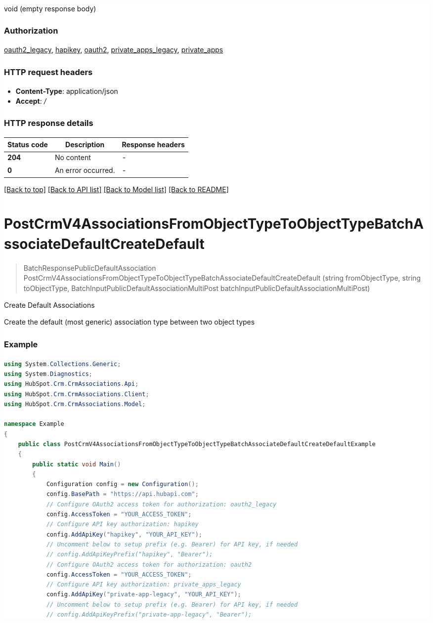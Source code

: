 void (empty response body)

### Authorization

[oauth2_legacy](../README.md#oauth2_legacy), [hapikey](../README.md#hapikey), [oauth2](../README.md#oauth2), [private_apps_legacy](../README.md#private_apps_legacy), [private_apps](../README.md#private_apps)

### HTTP request headers

 - **Content-Type**: application/json
 - **Accept**: */*


### HTTP response details
| Status code | Description | Response headers |
|-------------|-------------|------------------|
| **204** | No content |  -  |
| **0** | An error occurred. |  -  |

[[Back to top]](#) [[Back to API list]](../README.md#documentation-for-api-endpoints) [[Back to Model list]](../README.md#documentation-for-models) [[Back to README]](../README.md)

<a id="postcrmv4associationsfromobjecttypetoobjecttypebatchassociatedefaultcreatedefault"></a>
# **PostCrmV4AssociationsFromObjectTypeToObjectTypeBatchAssociateDefaultCreateDefault**
> BatchResponsePublicDefaultAssociation PostCrmV4AssociationsFromObjectTypeToObjectTypeBatchAssociateDefaultCreateDefault (string fromObjectType, string toObjectType, BatchInputPublicDefaultAssociationMultiPost batchInputPublicDefaultAssociationMultiPost)

 Create Default Associations

Create the default (most generic) association type between two object types

### Example
```csharp
using System.Collections.Generic;
using System.Diagnostics;
using HubSpot.Crm.CrmAssociations.Api;
using HubSpot.Crm.CrmAssociations.Client;
using HubSpot.Crm.CrmAssociations.Model;

namespace Example
{
    public class PostCrmV4AssociationsFromObjectTypeToObjectTypeBatchAssociateDefaultCreateDefaultExample
    {
        public static void Main()
        {
            Configuration config = new Configuration();
            config.BasePath = "https://api.hubapi.com";
            // Configure OAuth2 access token for authorization: oauth2_legacy
            config.AccessToken = "YOUR_ACCESS_TOKEN";
            // Configure API key authorization: hapikey
            config.AddApiKey("hapikey", "YOUR_API_KEY");
            // Uncomment below to setup prefix (e.g. Bearer) for API key, if needed
            // config.AddApiKeyPrefix("hapikey", "Bearer");
            // Configure OAuth2 access token for authorization: oauth2
            config.AccessToken = "YOUR_ACCESS_TOKEN";
            // Configure API key authorization: private_apps_legacy
            config.AddApiKey("private-app-legacy", "YOUR_API_KEY");
            // Uncomment below to setup prefix (e.g. Bearer) for API key, if needed
            // config.AddApiKeyPrefix("private-app-legacy", "Bearer");
```